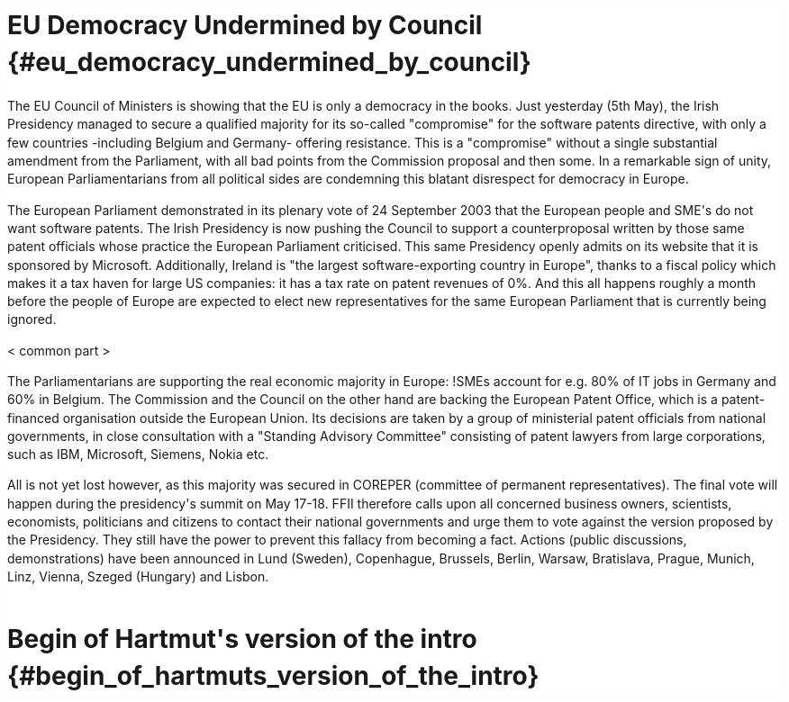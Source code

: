 # EU Democracy Undermined by Council {#eu_democracy_undermined_by_council}

The EU Council of Ministers is showing that the EU is only a democracy
in the books. Just yesterday (5th May), the Irish Presidency managed to
secure a qualified majority for its so-called \"compromise\" for the
software patents directive, with only a few countries -including Belgium
and Germany- offering resistance. This is a \"compromise\" without a
single substantial amendment from the Parliament, with all bad points
from the Commission proposal and then some. In a remarkable sign of
unity, European Parliamentarians from all political sides are condemning
this blatant disrespect for democracy in Europe.

The European Parliament demonstrated in its plenary vote of 24 September
2003 that the European people and SME\'s do not want software patents.
The Irish Presidency is now pushing the Council to support a
counterproposal written by those same patent officials whose practice
the European Parliament criticised. This same Presidency openly admits
on its website that it is sponsored by Microsoft. Additionally, Ireland
is \"the largest software-exporting country in Europe\", thanks to a
fiscal policy which makes it a tax haven for large US companies: it has
a tax rate on patent revenues of 0%. And this all happens roughly a
month before the people of Europe are expected to elect new
representatives for the same European Parliament that is currently being
ignored.

\< common part \>

The Parliamentarians are supporting the real economic majority in
Europe: !SMEs account for e.g. 80% of IT jobs in Germany and 60% in
Belgium. The Commission and the Council on the other hand are backing
the European Patent Office, which is a patent-financed organisation
outside the European Union. Its decisions are taken by a group of
ministerial patent officials from national governments, in close
consultation with a \"Standing Advisory Committee\" consisting of patent
lawyers from large corporations, such as IBM, Microsoft, Siemens, Nokia
etc.

All is not yet lost however, as this majority was secured in COREPER
(committee of permanent representatives). The final vote will happen
during the presidency\'s summit on May 17-18. FFII therefore calls upon
all concerned business owners, scientists, economists, politicians and
citizens to contact their national governments and urge them to vote
against the version proposed by the Presidency. They still have the
power to prevent this fallacy from becoming a fact. Actions (public
discussions, demonstrations) have been announced in Lund (Sweden),
Copenhague, Brussels, Berlin, Warsaw, Bratislava, Prague, Munich, Linz,
Vienna, Szeged (Hungary) and Lisbon.

# Begin of Hartmut\'s version of the intro {#begin_of_hartmuts_version_of_the_intro}
